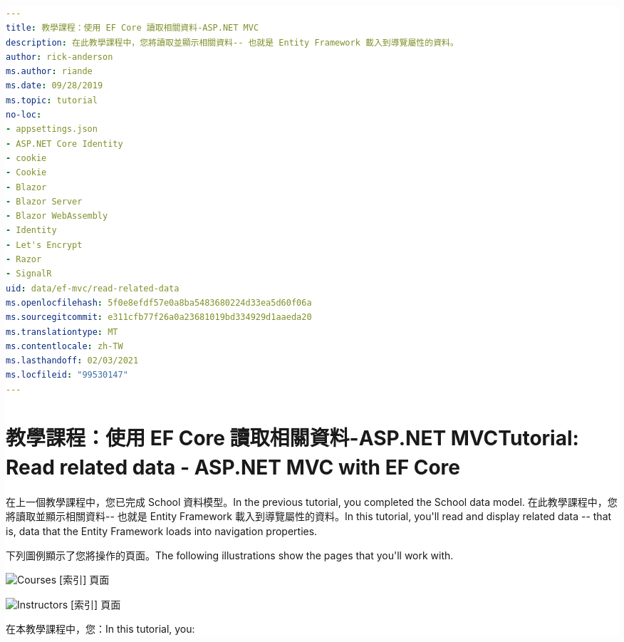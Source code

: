 ```yaml
---
title: 教學課程：使用 EF Core 讀取相關資料-ASP.NET MVC
description: 在此教學課程中，您將讀取並顯示相關資料-- 也就是 Entity Framework 載入到導覽屬性的資料。
author: rick-anderson
ms.author: riande
ms.date: 09/28/2019
ms.topic: tutorial
no-loc:
- appsettings.json
- ASP.NET Core Identity
- cookie
- Cookie
- Blazor
- Blazor Server
- Blazor WebAssembly
- Identity
- Let's Encrypt
- Razor
- SignalR
uid: data/ef-mvc/read-related-data
ms.openlocfilehash: 5f0e8efdf57e0a8ba5483680224d33ea5d60f06a
ms.sourcegitcommit: e311cfb77f26a0a23681019bd334929d1aaeda20
ms.translationtype: MT
ms.contentlocale: zh-TW
ms.lasthandoff: 02/03/2021
ms.locfileid: "99530147"
---
```

# <a name="tutorial-read-related-data---aspnet-mvc-with-ef-core"></a><span data-ttu-id="c56c0-103">教學課程：使用 EF Core 讀取相關資料-ASP.NET MVC</span><span class="sxs-lookup"><span data-stu-id="c56c0-103">Tutorial: Read related data - ASP.NET MVC with EF Core</span></span>

<span data-ttu-id="c56c0-104">在上一個教學課程中，您已完成 School 資料模型。</span><span class="sxs-lookup"><span data-stu-id="c56c0-104">In the previous tutorial, you completed the School data model.</span></span> <span data-ttu-id="c56c0-105">在此教學課程中，您將讀取並顯示相關資料-- 也就是 Entity Framework 載入到導覽屬性的資料。</span><span class="sxs-lookup"><span data-stu-id="c56c0-105">In this tutorial, you'll read and display related data -- that is, data that the Entity Framework loads into navigation properties.</span></span>

<span data-ttu-id="c56c0-106">下列圖例顯示了您將操作的頁面。</span><span class="sxs-lookup"><span data-stu-id="c56c0-106">The following illustrations show the pages that you'll work with.</span></span>

![Courses [索引] 頁面](read-related-data/_static/courses-index.png)

![Instructors [索引] 頁面](read-related-data/_static/instructors-index.png)

<span data-ttu-id="c56c0-109">在本教學課程中，您：</span><span class="sxs-lookup"><span data-stu-id="c56c0-109">In this tutorial, you:</span></span>
